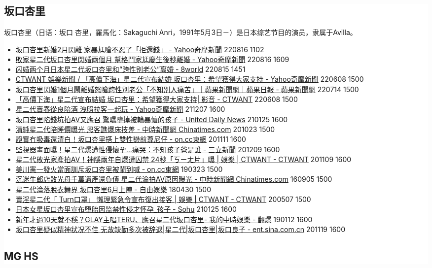 ## 坂口杏里

坂口杏里（日语：坂口 杏里，羅馬化：Sakaguchi Anri，1991年5月3日－）是日本综艺节目的演员，隶属于Avilla。
- [坂口杏里新婚2月閃離 家暴尪嗆不忍了「拒還錢」 - Yahoo奇摩新聞](https://tw.news.yahoo.com/%E5%9D%82%E5%8F%A3%E6%9D%8F%E9%87%8C%E6%96%B0%E5%A9%9A2%E6%9C%88%E9%96%83%E9%9B%A2-%E5%AE%B6%E6%9A%B4%E5%B0%AA%E5%97%86%E4%B8%8D%E5%BF%8D%E4%BA%86-%E6%8B%92%E9%82%84%E9%8C%A2-024659355.html "坂口杏里新婚2月閃離 家暴尪嗆不忍了「拒還錢」 - Yahoo奇摩新聞") 220816 1102
- [敗家星二代坂口杏里閃婚兩個月 幫格鬥家尪慶生後秒離婚 - Yahoo奇摩新聞](https://tw.news.yahoo.com/%E6%95%97%E5%AE%B6%E6%98%9F%E4%BA%8C%E4%BB%A3%E5%9D%82%E5%8F%A3%E6%9D%8F%E9%87%8C%E9%96%83%E5%A9%9A%E5%85%A9%E5%80%8B%E6%9C%88-%E5%B9%AB%E6%A0%BC%E9%AC%A5%E5%AE%B6%E5%B0%AA%E6%85%B6%E7%94%9F%E5%BE%8C%E7%A7%92%E9%9B%A2%E5%A9%9A-080901080.html "敗家星二代坂口杏里閃婚兩個月 幫格鬥家尪慶生後秒離婚 - Yahoo奇摩新聞") 220816 1609
- [闪婚两个月日本星二代坂口杏里和“跨性别老公”离婚 - 8world](https://entlife.8world.com/jk-zone/japanese-anri-sakaguchi-divorce-transgender-husband-1889306 "闪婚两个月日本星二代坂口杏里和“跨性别老公”离婚 - 8world") 220815 1451
- [CTWANT 娛樂新聞 / 「高價下海」星二代宣布結婚 坂口杏里：希望獲得大家支持 - Yahoo奇摩新聞](https://tw.news.yahoo.com/ctwant-%E5%A8%9B%E6%A8%82%E6%96%B0%E8%81%9E-%E9%AB%98%E5%83%B9%E4%B8%8B%E6%B5%B7-%E6%98%9F%E4%BA%8C%E4%BB%A3%E5%AE%A3%E5%B8%83%E7%B5%90%E5%A9%9A-%E5%9D%82%E5%8F%A3%E6%9D%8F%E9%87%8C-105702100.html "CTWANT 娛樂新聞 / 「高價下海」星二代宣布結婚 坂口杏里：希望獲得大家支持 - Yahoo奇摩新聞") 220608 1500
- [坂口杏里閃婚1個月鬧離婚怒嗆跨性別老公「不知別人痛苦」｜蘋果新聞網｜蘋果日報 - 蘋果新聞網](https://www.appledaily.com.tw/entertainment/20220714/37048C4A76F56DAEC659D4BB61 "坂口杏里閃婚1個月鬧離婚怒嗆跨性別老公「不知別人痛苦」｜蘋果新聞網｜蘋果日報 - 蘋果新聞網") 220714 1500
- [「高價下海」星二代宣布結婚 坂口杏里：希望獲得大家支持| 影音 - CTWANT](https://www.ctwant.com/video/2888 "「高價下海」星二代宣布結婚 坂口杏里：希望獲得大家支持| 影音 - CTWANT") 220608 1500
- [星二代賣春從良陪酒 洩照拉客一起玩 - Yahoo奇摩新聞](https://tw.news.yahoo.com/%E6%98%9F%E4%BA%8C%E4%BB%A3%E8%B3%A3%E6%98%A5%E5%BE%9E%E8%89%AF%E9%99%AA%E9%85%92-%E6%B4%A9%E7%85%A7%E6%8B%89%E5%AE%A2-%E8%B5%B7%E7%8E%A9-013503260.html "星二代賣春從良陪酒 洩照拉客一起玩 - Yahoo奇摩新聞") 211207 1600
- [坂口杏里陷錢坑拍AV又應召 驚曝墮掉被輪暴懷的孩子 - United Daily News](https://stars.udn.com/star/story/10090/5202551 "坂口杏里陷錢坑拍AV又應召 驚曝墮掉被輪暴懷的孩子 - United Daily News") 210125 1600
- [清純星二代陪睡價曝光 恩客譙爆床技差 - 中時新聞網 Chinatimes.com](https://www.chinatimes.com/realtimenews/20201023000845-260404 "清純星二代陪睡價曝光 恩客譙爆床技差 - 中時新聞網 Chinatimes.com") 201023 1500
- [證實冇吸毒還清白！坂口杏里搭上雙性戀前尊尼仔 - on.cc東網](https://hk.on.cc/hk/bkn/cnt/entertainment/20201111/bkn-20201111132646208-1111_00862_001.html "證實冇吸毒還清白！坂口杏里搭上雙性戀前尊尼仔 - on.cc東網") 201111 1600
- [監視器畫面曝！星二代爆遭性侵懷孕…痛哭：不知孩子爸是誰 - 三立新聞](https://star.setn.com/news/862609 "監視器畫面曝！星二代爆遭性侵懷孕…痛哭：不知孩子爸是誰 - 三立新聞") 201209 1600
- [星二代敗光家產拍AV！神隱兩年自爆遭囚禁 24秒「ㄎㄧㄤ片」曝 | 娛樂 | CTWANT - CTWANT](https://www.ctwant.com/article/83580 "星二代敗光家產拍AV！神隱兩年自爆遭囚禁 24秒「ㄎㄧㄤ片」曝 | 娛樂 | CTWANT - CTWANT") 201109 1600
- [美川憲一發火當面訓斥坂口杏里被鬧到喊 - on.cc東網](https://hk.on.cc/hk/bkn/cnt/entertainment/20190323/bkn-20190323140347914-0323_00862_001.html "美川憲一發火當面訓斥坂口杏里被鬧到喊 - on.cc東網") 190323 1500
- [沉迷牛郎店敗光母千萬遺產還負債 星二代淪拍AV原因曝光 - 中時新聞網 Chinatimes.com](https://www.chinatimes.com/realtimenews/20160905006176-260404 "沉迷牛郎店敗光母千萬遺產還負債 星二代淪拍AV原因曝光 - 中時新聞網 Chinatimes.com") 160905 1500
- [星二代淪落脫衣舞界 坂口杏里6月上陣 - 自由娛樂](https://ent.ltn.com.tw/news/paper/1196429 "星二代淪落脫衣舞界 坂口杏里6月上陣 - 自由娛樂") 180430 1500
- [賣淫星二代「 Turn口罩」 懶理緊急令宣布復出接客 | 娛樂 | CTWANT - CTWANT](https://www.ctwant.com/article/49847 "賣淫星二代「 Turn口罩」 懶理緊急令宣布復出接客 | 娛樂 | CTWANT - CTWANT") 200507 1500
- [日本女星坂口杏里宣布堕胎因监禁性侵才怀孕_孩子 - Sohu](http://www.sohu.com/a/446626320_114941 "日本女星坂口杏里宣布堕胎因监禁性侵才怀孕_孩子 - Sohu") 210125 1600
- [新年才過10天就不穩？GLAY主唱TERU、應召星二代坂口杏里- 我的中時娛樂 - 翻爆](https://mycte.turnnewsapp.com/varietytheatre/jp/301162 "新年才過10天就不穩？GLAY主唱TERU、應召星二代坂口杏里- 我的中時娛樂 - 翻爆") 190112 1600
- [坂口杏里疑似精神状况不佳 无故缺勤多次被辞退|星二代|坂口杏里|坂口良子 - ent.sina.com.cn](https://ent.sina.com.cn/s/j/2020-11-19/doc-iiznctke2181790.shtml "坂口杏里疑似精神状况不佳 无故缺勤多次被辞退|星二代|坂口杏里|坂口良子 - ent.sina.com.cn") 201119 1600

## MG HS

